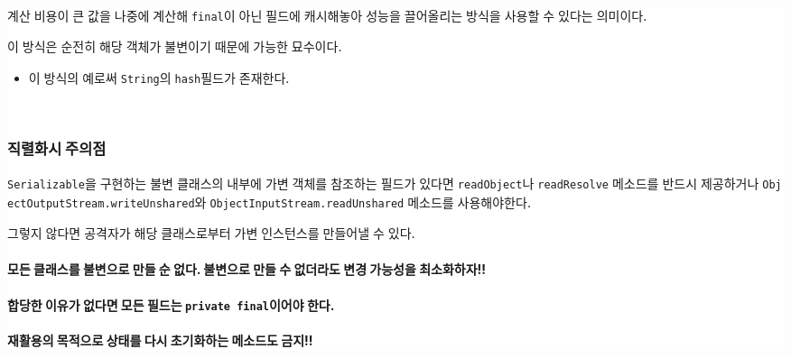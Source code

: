 계산 비용이 큰 값을 나중에 계산해 `final`이 아닌 필드에 캐시해놓아 성능을 끌어올리는 방식을 사용할 수 있다는 의미이다.

이 방식은 순전히 해당 객체가 불변이기 때문에 가능한 묘수이다.
- 이 방식의 예로써 `String`의 `hash`필드가 존재한다.


<br>

### 직렬화시 주의점
`Serializable`을 구현하는 불변 클래스의 내부에 가변 객체를 참조하는 필드가 있다면 `readObject`나 `readResolve` 메소드를 반드시 제공하거나
`ObjectOutputStream.writeUnshared`와 `ObjectInputStream.readUnshared` 메소드를 사용해야한다.

그렇지 않다면 공격자가 해당 클래스로부터 가변 인스턴스를 만들어낼 수 있다.

#### 모든 클래스를 불변으로 만들 순 없다. 불변으로 만들 수 없더라도 변경 가능성을 최소화하자!!

#### 합당한 이유가 없다면 모든 필드는 `private final`이어야 한다.

#### 재활용의 목적으로 상태를 다시 초기화하는 메소드도 금지!!






